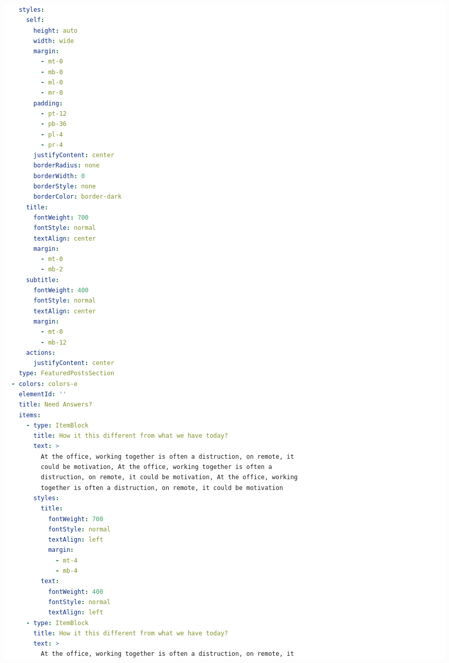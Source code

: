 ```yaml
    styles:
      self:
        height: auto
        width: wide
        margin:
          - mt-0
          - mb-0
          - ml-0
          - mr-0
        padding:
          - pt-12
          - pb-36
          - pl-4
          - pr-4
        justifyContent: center
        borderRadius: none
        borderWidth: 0
        borderStyle: none
        borderColor: border-dark
      title:
        fontWeight: 700
        fontStyle: normal
        textAlign: center
        margin:
          - mt-0
          - mb-2
      subtitle:
        fontWeight: 400
        fontStyle: normal
        textAlign: center
        margin:
          - mt-0
          - mb-12
      actions:
        justifyContent: center
    type: FeaturedPostsSection
  - colors: colors-e
    elementId: ''
    title: Need Answers?
    items:
      - type: ItemBlock
        title: How it this different from what we have today?
        text: >
          At the office, working together is often a distruction, on remote, it
          could be motivation, At the office, working together is often a
          distruction, on remote, it could be motivation, At the office, working
          together is often a distruction, on remote, it could be motivation
        styles:
          title:
            fontWeight: 700
            fontStyle: normal
            textAlign: left
            margin:
              - mt-4
              - mb-4
          text:
            fontWeight: 400
            fontStyle: normal
            textAlign: left
      - type: ItemBlock
        title: How it this different from what we have today?
        text: >
          At the office, working together is often a distruction, on remote, it
```